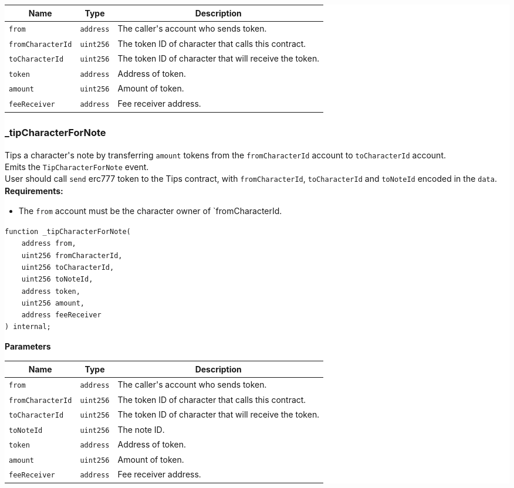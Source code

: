|Name|Type|Description|
|----|----|-----------|
|`from`|`address`|The caller's account who sends token.|
|`fromCharacterId`|`uint256`|The token ID of character that calls this contract.|
|`toCharacterId`|`uint256`|The token ID of character that will receive the token.|
|`token`|`address`|Address of token.|
|`amount`|`uint256`|Amount of token.|
|`feeReceiver`|`address`|Fee receiver address.|


### _tipCharacterForNote

Tips a character's note by transferring `amount` tokens
from the `fromCharacterId` account to `toCharacterId` account. <br>
Emits the `TipCharacterForNote` event. <br>
User should call `send` erc777 token to the Tips contract, with `fromCharacterId`,
`toCharacterId` and `toNoteId` encoded in the `data`. <br>
<b> Requirements: </b>
- The `from` account must be the character owner of `fromCharacterId.


```solidity
function _tipCharacterForNote(
    address from,
    uint256 fromCharacterId,
    uint256 toCharacterId,
    uint256 toNoteId,
    address token,
    uint256 amount,
    address feeReceiver
) internal;
```
**Parameters**

|Name|Type|Description|
|----|----|-----------|
|`from`|`address`|The caller's account who sends token.|
|`fromCharacterId`|`uint256`|The token ID of character that calls this contract.|
|`toCharacterId`|`uint256`|The token ID of character that will receive the token.|
|`toNoteId`|`uint256`|The note ID.|
|`token`|`address`|Address of token.|
|`amount`|`uint256`|Amount of token.|
|`feeReceiver`|`address`|Fee receiver address.|

